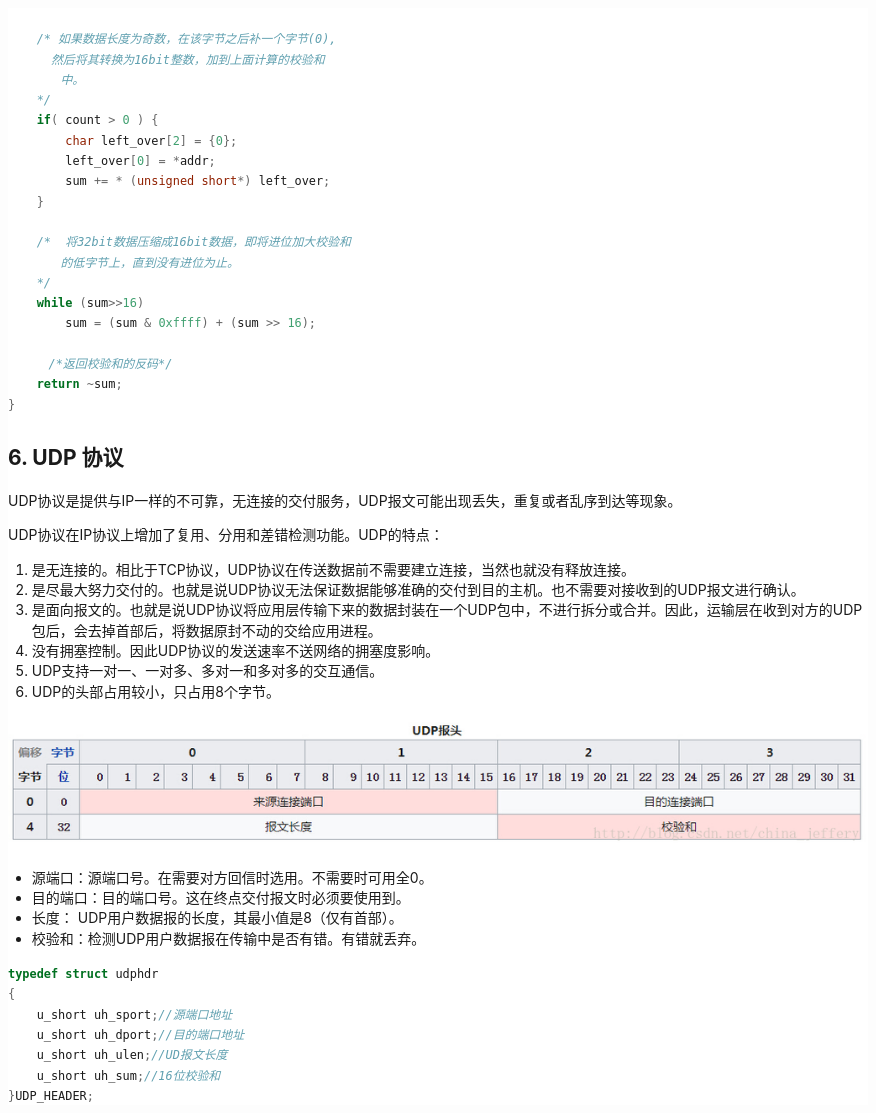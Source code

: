 ```C

    /* 如果数据长度为奇数，在该字节之后补一个字节(0),
      然后将其转换为16bit整数，加到上面计算的校验和
    　　中。
    */
    if( count > 0 ) { 
        char left_over[2] = {0};
        left_over[0] = *addr;
        sum += * (unsigned short*) left_over;
    }   

    /*  将32bit数据压缩成16bit数据，即将进位加大校验和
    　　的低字节上，直到没有进位为止。
    */
    while (sum>>16)
        sum = (sum & 0xffff) + (sum >> 16);
　　
    　/*返回校验和的反码*/
    return ~sum;
}
```

## 6. UDP 协议

UDP协议是提供与IP一样的不可靠，无连接的交付服务，UDP报文可能出现丢失，重复或者乱序到达等现象。

UDP协议在IP协议上增加了复用、分用和差错检测功能。UDP的特点：

1. 是无连接的。相比于TCP协议，UDP协议在传送数据前不需要建立连接，当然也就没有释放连接。
2. 是尽最大努力交付的。也就是说UDP协议无法保证数据能够准确的交付到目的主机。也不需要对接收到的UDP报文进行确认。
3. 是面向报文的。也就是说UDP协议将应用层传输下来的数据封装在一个UDP包中，不进行拆分或合并。因此，运输层在收到对方的UDP包后，会去掉首部后，将数据原封不动的交给应用进程。
4. 没有拥塞控制。因此UDP协议的发送速率不送网络的拥塞度影响。
5. UDP支持一对一、一对多、多对一和多对多的交互通信。
6. UDP的头部占用较小，只占用8个字节。

![UPD协议](./resource/UDP.jpeg)

* 源端口：源端口号。在需要对方回信时选用。不需要时可用全0。
* 目的端口：目的端口号。这在终点交付报文时必须要使用到。
* 长度： UDP用户数据报的长度，其最小值是8（仅有首部）。
* 校验和：检测UDP用户数据报在传输中是否有错。有错就丢弃。

```c
typedef struct udphdr
{
    u_short uh_sport;//源端口地址
    u_short uh_dport;//目的端口地址
    u_short uh_ulen;//UD报文长度
    u_short uh_sum;//16位校验和
}UDP_HEADER;
```

